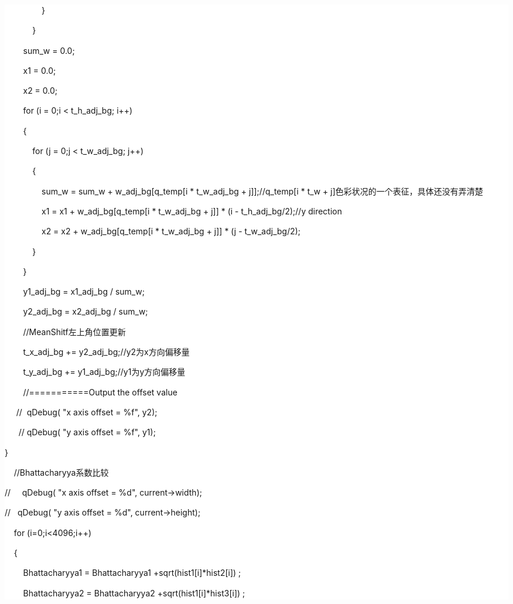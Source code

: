                 }

            }




        sum_w = 0.0;

        x1 = 0.0;

        x2 = 0.0;




        for (i = 0;i < t_h_adj_bg; i++)

        {

            for (j = 0;j < t_w_adj_bg; j++)

            {

                sum_w = sum_w + w_adj_bg[q_temp[i * t_w_adj_bg + j]];//q_temp[i * t_w + j]色彩状况的一个表征，具体还没有弄清楚

                x1 = x1 + w_adj_bg[q_temp[i * t_w_adj_bg + j]] * (i - t_h_adj_bg/2);//y direction

                x2 = x2 + w_adj_bg[q_temp[i * t_w_adj_bg + j]] * (j - t_w_adj_bg/2);

            }

        }

        y1_adj_bg = x1_adj_bg / sum_w;

        y2_adj_bg = x2_adj_bg / sum_w;




        //MeanShitf左上角位置更新

        t_x_adj_bg += y2_adj_bg;//y2为x方向偏移量

        t_y_adj_bg += y1_adj_bg;//y1为y方向偏移量

        //===========Output the offset value

     //  qDebug( "x axis offset = %f", y2);

      // qDebug( "y axis offset = %f", y1);

}

    //Bhattacharyya系数比较

//     qDebug( "x axis offset = %d", current->width);

//   qDebug( "y axis offset = %d", current->height);

    for (i=0;i<4096;i++)

    {

        Bhattacharyya1 = Bhattacharyya1 +sqrt(hist1[i]*hist2[i]) ;

        Bhattacharyya2 = Bhattacharyya2 +sqrt(hist1[i]*hist3[i]) ;

